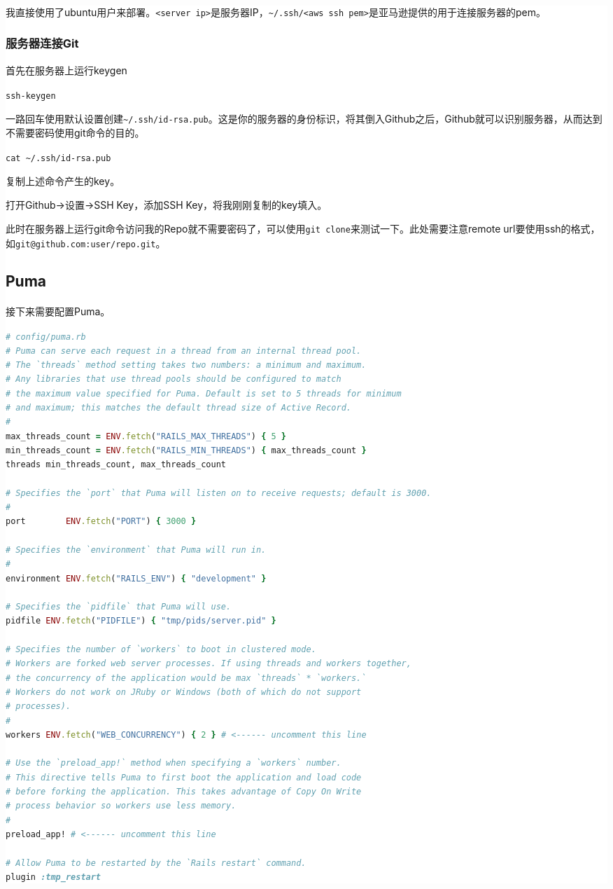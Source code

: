 我直接使用了ubuntu用户来部署。`<server ip>`是服务器IP，`~/.ssh/<aws ssh pem>`是亚马逊提供的用于连接服务器的pem。

### 服务器连接Git

首先在服务器上运行keygen

```shell
ssh-keygen
```

一路回车使用默认设置创建`~/.ssh/id-rsa.pub`。这是你的服务器的身份标识，将其倒入Github之后，Github就可以识别服务器，从而达到不需要密码使用git命令的目的。

```shell
cat ~/.ssh/id-rsa.pub
```

复制上述命令产生的key。

打开Github->设置->SSH Key，添加SSH Key，将我刚刚复制的key填入。

此时在服务器上运行git命令访问我的Repo就不需要密码了，可以使用`git clone`来测试一下。此处需要注意remote url要使用ssh的格式，如`git@github.com:user/repo.git`。

## Puma

接下来需要配置Puma。

```ruby
# config/puma.rb
# Puma can serve each request in a thread from an internal thread pool.
# The `threads` method setting takes two numbers: a minimum and maximum.
# Any libraries that use thread pools should be configured to match
# the maximum value specified for Puma. Default is set to 5 threads for minimum
# and maximum; this matches the default thread size of Active Record.
#
max_threads_count = ENV.fetch("RAILS_MAX_THREADS") { 5 }
min_threads_count = ENV.fetch("RAILS_MIN_THREADS") { max_threads_count }
threads min_threads_count, max_threads_count

# Specifies the `port` that Puma will listen on to receive requests; default is 3000.
#
port        ENV.fetch("PORT") { 3000 }

# Specifies the `environment` that Puma will run in.
#
environment ENV.fetch("RAILS_ENV") { "development" }

# Specifies the `pidfile` that Puma will use.
pidfile ENV.fetch("PIDFILE") { "tmp/pids/server.pid" }

# Specifies the number of `workers` to boot in clustered mode.
# Workers are forked web server processes. If using threads and workers together,
# the concurrency of the application would be max `threads` * `workers.`
# Workers do not work on JRuby or Windows (both of which do not support
# processes).
#
workers ENV.fetch("WEB_CONCURRENCY") { 2 } # <------ uncomment this line

# Use the `preload_app!` method when specifying a `workers` number.
# This directive tells Puma to first boot the application and load code
# before forking the application. This takes advantage of Copy On Write
# process behavior so workers use less memory.
#
preload_app! # <------ uncomment this line

# Allow Puma to be restarted by the `Rails restart` command.
plugin :tmp_restart
```